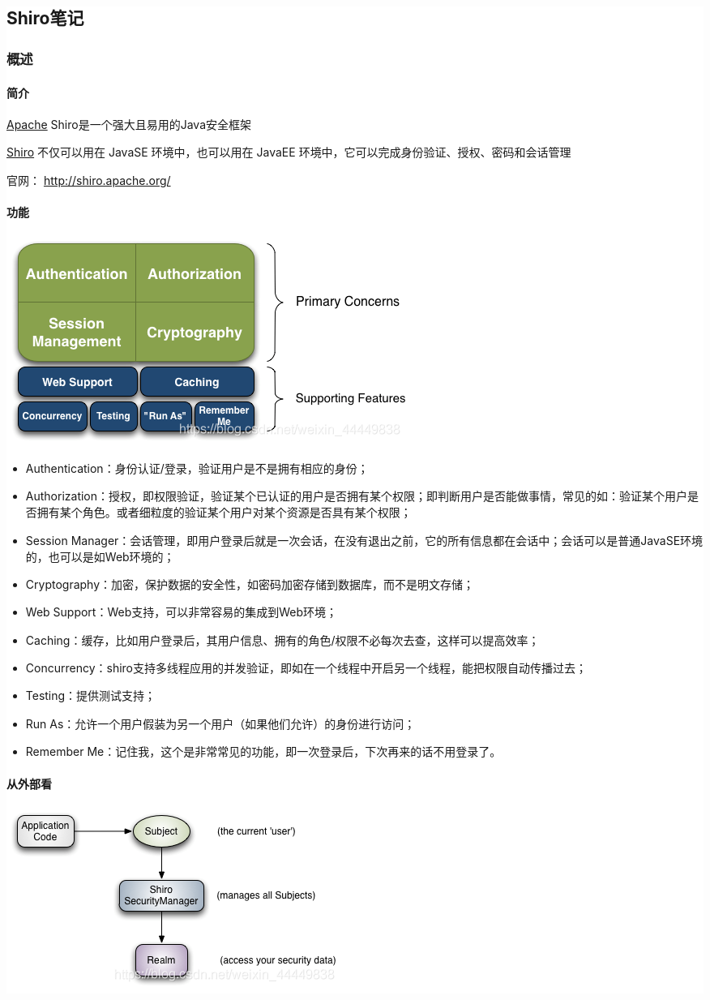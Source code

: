 ## Shiro笔记

### 概述

#### 简介

[Apache](https://so.csdn.net/so/search?q=Apache&spm=1001.2101.3001.7020) Shiro是一个强大且易用的Java安全框架

[Shiro](https://so.csdn.net/so/search?q=Shiro&spm=1001.2101.3001.7020) 不仅可以用在 JavaSE 环境中，也可以用在 JavaEE 环境中，它可以完成身份验证、授权、密码和会话管理

官网： http://shiro.apache.org/

#### 功能

![](assets/03-Shiro篇/202202060119401.png)

- Authentication：身份认证/登录，验证用户是不是拥有相应的身份；

- Authorization：授权，即权限验证，验证某个已认证的用户是否拥有某个权限；即判断用户是否能做事情，常见的如：验证某个用户是否拥有某个角色。或者细粒度的验证某个用户对某个资源是否具有某个权限；

- Session Manager：会话管理，即用户登录后就是一次会话，在没有退出之前，它的所有信息都在会话中；会话可以是普通JavaSE环境的，也可以是如Web环境的；

- Cryptography：加密，保护数据的安全性，如密码加密存储到数据库，而不是明文存储；

- Web Support：Web支持，可以非常容易的集成到Web环境；

- Caching：缓存，比如用户登录后，其用户信息、拥有的角色/权限不必每次去查，这样可以提高效率；

- Concurrency：shiro支持多线程应用的并发验证，即如在一个线程中开启另一个线程，能把权限自动传播过去；

- Testing：提供测试支持；

- Run As：允许一个用户假装为另一个用户（如果他们允许）的身份进行访问；

- Remember Me：记住我，这个是非常常见的功能，即一次登录后，下次再来的话不用登录了。

#### 从外部看

![](assets/03-Shiro篇/202202060130682.png)
